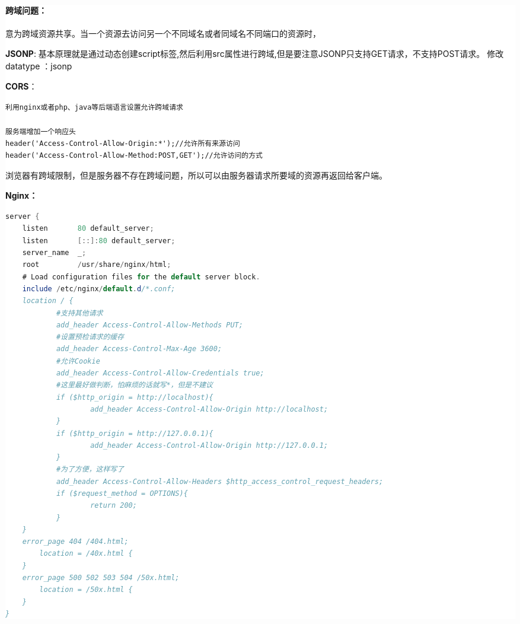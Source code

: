 
#### 跨域问题：

意为跨域资源共享。当一个资源去访问另一个不同域名或者同域名不同端口的资源时，

**JSONP**: 基本原理就是通过动态创建script标签,然后利用src属性进行跨域,但是要注意JSONP只支持GET请求，不支持POST请求。 修改datatype ：jsonp



**CORS**：

```
利用nginx或者php、java等后端语言设置允许跨域请求

服务端增加一个响应头
header('Access-Control-Allow-Origin:*');//允许所有来源访问
header('Access-Control-Allow-Method:POST,GET');//允许访问的方式
```



浏览器有跨域限制，但是服务器不存在跨域问题，所以可以由服务器请求所要域的资源再返回给客户端。

**Nginx：**

```java
server {
    listen       80 default_server;
    listen       [::]:80 default_server;
    server_name  _;
    root         /usr/share/nginx/html;
    # Load configuration files for the default server block.
    include /etc/nginx/default.d/*.conf;
    location / {
            #支持其他请求
            add_header Access-Control-Allow-Methods PUT;
            #设置预检请求的缓存
            add_header Access-Control-Max-Age 3600;
            #允许Cookie
            add_header Access-Control-Allow-Credentials true;
            #这里最好做判断，怕麻烦的话就写*，但是不建议
            if ($http_origin = http://localhost){
                    add_header Access-Control-Allow-Origin http://localhost;
            }
            if ($http_origin = http://127.0.0.1){
                    add_header Access-Control-Allow-Origin http://127.0.0.1;
            }
            #为了方便，这样写了
            add_header Access-Control-Allow-Headers $http_access_control_request_headers;
            if ($request_method = OPTIONS){
                    return 200;
            }
    }
    error_page 404 /404.html;
        location = /40x.html {
    }
    error_page 500 502 503 504 /50x.html;
        location = /50x.html {
    }
}

```
